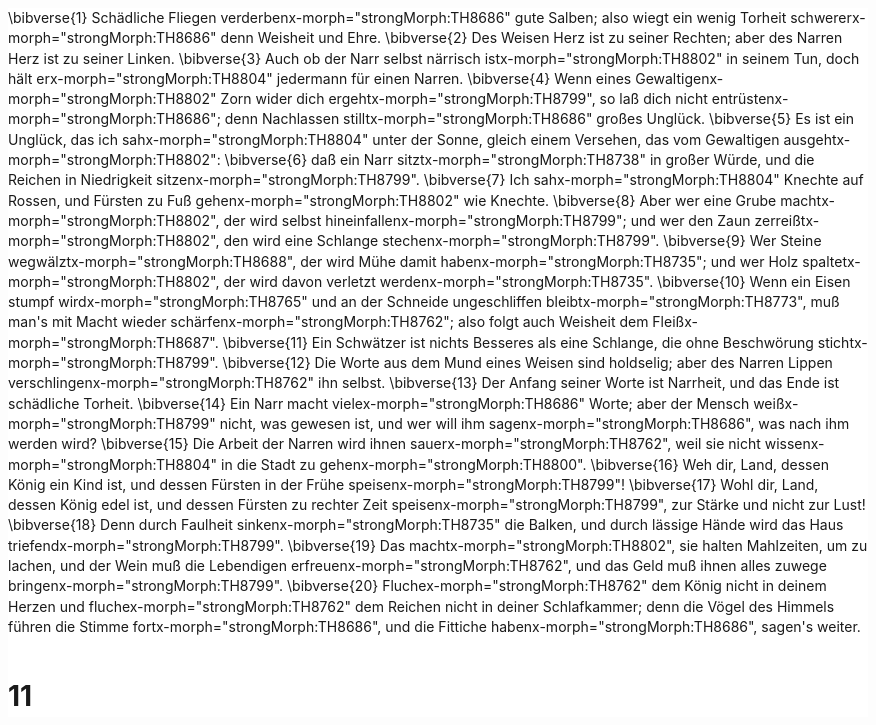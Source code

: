 \bibverse{1} Schädliche Fliegen verderbenx-morph="strongMorph:TH8686" gute Salben; also wiegt ein wenig Torheit schwererx-morph="strongMorph:TH8686" denn Weisheit und Ehre. \bibverse{2} Des Weisen Herz ist zu seiner Rechten; aber des Narren Herz ist zu seiner Linken. \bibverse{3} Auch ob der Narr selbst närrisch istx-morph="strongMorph:TH8802" in seinem Tun, doch hält erx-morph="strongMorph:TH8804" jedermann für einen Narren. \bibverse{4} Wenn eines Gewaltigenx-morph="strongMorph:TH8802" Zorn wider dich ergehtx-morph="strongMorph:TH8799", so laß dich nicht entrüstenx-morph="strongMorph:TH8686"; denn Nachlassen stilltx-morph="strongMorph:TH8686" großes Unglück. \bibverse{5} Es ist ein Unglück, das ich sahx-morph="strongMorph:TH8804" unter der Sonne, gleich einem Versehen, das vom Gewaltigen ausgehtx-morph="strongMorph:TH8802": \bibverse{6} daß ein Narr sitztx-morph="strongMorph:TH8738" in großer Würde, und die Reichen in Niedrigkeit sitzenx-morph="strongMorph:TH8799". \bibverse{7} Ich sahx-morph="strongMorph:TH8804" Knechte auf Rossen, und Fürsten zu Fuß gehenx-morph="strongMorph:TH8802" wie Knechte. \bibverse{8} Aber wer eine Grube machtx-morph="strongMorph:TH8802", der wird selbst hineinfallenx-morph="strongMorph:TH8799"; und wer den Zaun zerreißtx-morph="strongMorph:TH8802", den wird eine Schlange stechenx-morph="strongMorph:TH8799". \bibverse{9} Wer Steine wegwälztx-morph="strongMorph:TH8688", der wird Mühe damit habenx-morph="strongMorph:TH8735"; und wer Holz spaltetx-morph="strongMorph:TH8802", der wird davon verletzt werdenx-morph="strongMorph:TH8735". \bibverse{10} Wenn ein Eisen stumpf wirdx-morph="strongMorph:TH8765" und an der Schneide ungeschliffen bleibtx-morph="strongMorph:TH8773", muß man's mit Macht wieder schärfenx-morph="strongMorph:TH8762"; also folgt auch Weisheit dem Fleißx-morph="strongMorph:TH8687". \bibverse{11} Ein Schwätzer ist nichts Besseres als eine Schlange, die ohne Beschwörung stichtx-morph="strongMorph:TH8799". \bibverse{12} Die Worte aus dem Mund eines Weisen sind holdselig; aber des Narren Lippen verschlingenx-morph="strongMorph:TH8762" ihn selbst. \bibverse{13} Der Anfang seiner Worte ist Narrheit, und das Ende ist schädliche Torheit. \bibverse{14} Ein Narr macht vielex-morph="strongMorph:TH8686" Worte; aber der Mensch weißx-morph="strongMorph:TH8799" nicht, was gewesen ist, und wer will ihm sagenx-morph="strongMorph:TH8686", was nach ihm werden wird? \bibverse{15} Die Arbeit der Narren wird ihnen sauerx-morph="strongMorph:TH8762", weil sie nicht wissenx-morph="strongMorph:TH8804" in die Stadt zu gehenx-morph="strongMorph:TH8800". \bibverse{16} Weh dir, Land, dessen König ein Kind ist, und dessen Fürsten in der Frühe speisenx-morph="strongMorph:TH8799"! \bibverse{17} Wohl dir, Land, dessen König edel ist, und dessen Fürsten zu rechter Zeit speisenx-morph="strongMorph:TH8799", zur Stärke und nicht zur Lust! \bibverse{18} Denn durch Faulheit sinkenx-morph="strongMorph:TH8735" die Balken, und durch lässige Hände wird das Haus triefendx-morph="strongMorph:TH8799". \bibverse{19} Das machtx-morph="strongMorph:TH8802", sie halten Mahlzeiten, um zu lachen, und der Wein muß die Lebendigen erfreuenx-morph="strongMorph:TH8762", und das Geld muß ihnen alles zuwege bringenx-morph="strongMorph:TH8799". \bibverse{20} Fluchex-morph="strongMorph:TH8762" dem König nicht in deinem Herzen und fluchex-morph="strongMorph:TH8762" dem Reichen nicht in deiner Schlafkammer; denn die Vögel des Himmels führen die Stimme fortx-morph="strongMorph:TH8686", und die Fittiche habenx-morph="strongMorph:TH8686", sagen's weiter. 

# 11 